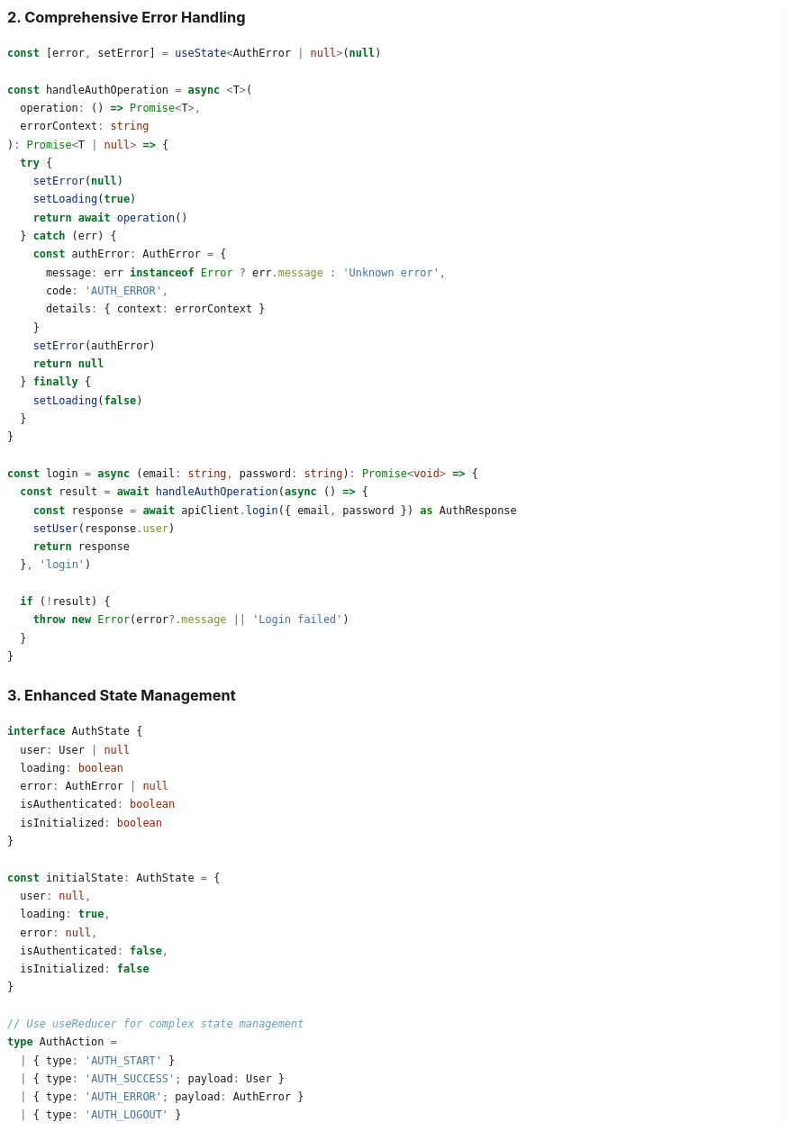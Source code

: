 ### 2. **Comprehensive Error Handling**

```typescript
const [error, setError] = useState<AuthError | null>(null)

const handleAuthOperation = async <T>(
  operation: () => Promise<T>,
  errorContext: string
): Promise<T | null> => {
  try {
    setError(null)
    setLoading(true)
    return await operation()
  } catch (err) {
    const authError: AuthError = {
      message: err instanceof Error ? err.message : 'Unknown error',
      code: 'AUTH_ERROR',
      details: { context: errorContext }
    }
    setError(authError)
    return null
  } finally {
    setLoading(false)
  }
}

const login = async (email: string, password: string): Promise<void> => {
  const result = await handleAuthOperation(async () => {
    const response = await apiClient.login({ email, password }) as AuthResponse
    setUser(response.user)
    return response
  }, 'login')
  
  if (!result) {
    throw new Error(error?.message || 'Login failed')
  }
}
```

### 3. **Enhanced State Management**

```typescript
interface AuthState {
  user: User | null
  loading: boolean
  error: AuthError | null
  isAuthenticated: boolean
  isInitialized: boolean
}

const initialState: AuthState = {
  user: null,
  loading: true,
  error: null,
  isAuthenticated: false,
  isInitialized: false
}

// Use useReducer for complex state management
type AuthAction = 
  | { type: 'AUTH_START' }
  | { type: 'AUTH_SUCCESS'; payload: User }
  | { type: 'AUTH_ERROR'; payload: AuthError }
  | { type: 'AUTH_LOGOUT' }
```